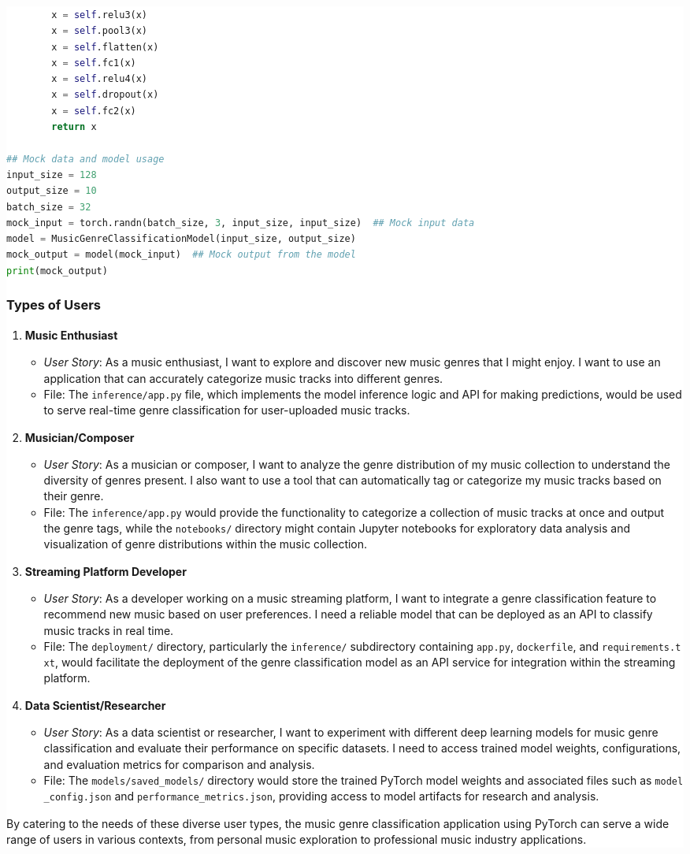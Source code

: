 ```python
        x = self.relu3(x)
        x = self.pool3(x)
        x = self.flatten(x)
        x = self.fc1(x)
        x = self.relu4(x)
        x = self.dropout(x)
        x = self.fc2(x)
        return x

## Mock data and model usage
input_size = 128
output_size = 10
batch_size = 32
mock_input = torch.randn(batch_size, 3, input_size, input_size)  ## Mock input data
model = MusicGenreClassificationModel(input_size, output_size)
mock_output = model(mock_input)  ## Mock output from the model
print(mock_output)
```

### Types of Users

1. **Music Enthusiast**

   - _User Story_: As a music enthusiast, I want to explore and discover new music genres that I might enjoy. I want to use an application that can accurately categorize music tracks into different genres.
   - File: The `inference/app.py` file, which implements the model inference logic and API for making predictions, would be used to serve real-time genre classification for user-uploaded music tracks.

2. **Musician/Composer**

   - _User Story_: As a musician or composer, I want to analyze the genre distribution of my music collection to understand the diversity of genres present. I also want to use a tool that can automatically tag or categorize my music tracks based on their genre.
   - File: The `inference/app.py` would provide the functionality to categorize a collection of music tracks at once and output the genre tags, while the `notebooks/` directory might contain Jupyter notebooks for exploratory data analysis and visualization of genre distributions within the music collection.

3. **Streaming Platform Developer**

   - _User Story_: As a developer working on a music streaming platform, I want to integrate a genre classification feature to recommend new music based on user preferences. I need a reliable model that can be deployed as an API to classify music tracks in real time.
   - File: The `deployment/` directory, particularly the `inference/` subdirectory containing `app.py`, `dockerfile`, and `requirements.txt`, would facilitate the deployment of the genre classification model as an API service for integration within the streaming platform.

4. **Data Scientist/Researcher**
   - _User Story_: As a data scientist or researcher, I want to experiment with different deep learning models for music genre classification and evaluate their performance on specific datasets. I need to access trained model weights, configurations, and evaluation metrics for comparison and analysis.
   - File: The `models/saved_models/` directory would store the trained PyTorch model weights and associated files such as `model_config.json` and `performance_metrics.json`, providing access to model artifacts for research and analysis.

By catering to the needs of these diverse user types, the music genre classification application using PyTorch can serve a wide range of users in various contexts, from personal music exploration to professional music industry applications.
